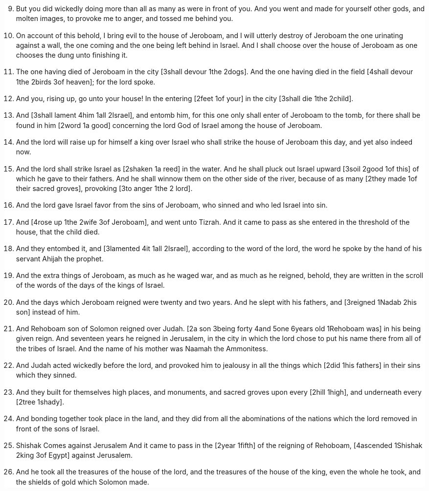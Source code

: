 9. But you did wickedly  doing more than all as many as were in front of you. And you went and made for yourself other gods, and molten images,  to provoke me to anger, and tossed me behind you.

10. On account of this behold, I bring evil to the house of Jeroboam, and I will utterly destroy of Jeroboam the one urinating against a wall, the one coming and the one being left behind in Israel. And I shall choose over the house of Jeroboam as one chooses the dung unto finishing it.

11. The one having died  of Jeroboam in the city [3shall devour 1the 2dogs]. And the one having died in the field [4shall devour 1the 2birds  3of heaven]; for the lord spoke.

12. And you, rising up, go unto your house! In the entering [2feet 1of your] in the city [3shall die 1the 2child].

13. And [3shall lament 4him 1all 2Israel], and entomb him, for this one only shall enter  of Jeroboam to the tomb, for there shall be found in him [2word 1a good] concerning  the lord God of Israel among the house of Jeroboam.

14. And the lord will raise up for himself a king over Israel who shall strike the house of Jeroboam this  day, and yet also indeed now.

15. And the lord shall strike  Israel as [2shaken  1a reed] in the water. And he shall pluck out  Israel upward  [3soil  2good 1of this] of which he gave to their fathers. And he shall winnow them on the other side of the river, because of as many [2they made  1of their sacred groves], provoking [3to anger 1the 2 lord].

16. And the lord gave  Israel favor from the sins of Jeroboam, who sinned and who led Israel into sin.

17. And [4rose up 1the 2wife 3of Jeroboam], and went unto Tizrah. And it came to pass as she entered in the threshold of the house, that the child died.

18. And they entombed it, and [3lamented 4it 1all 2Israel], according to the word of the lord, the word he spoke by the hand of his servant Ahijah the prophet.

19. And the extra things of Jeroboam, as much as he waged war, and as much as he reigned, behold, they are written in the scroll of the words of the days of the kings of Israel.

20. And the days which Jeroboam reigned were twenty and two years. And he slept with  his fathers, and [3reigned 1Nadab 2his son] instead of him.

21. And Rehoboam son of Solomon reigned over Judah. [2a son 3being forty 4and 5one 6years old 1Rehoboam was] in  his being given reign. And seventeen years he reigned in Jerusalem, in the city in which the lord chose to put  his name there from all of the tribes  of Israel. And the name  of his mother was Naamah the Ammonitess.

22. And Judah acted  wickedly before the lord, and provoked him to jealousy in all the things which [2did  1his fathers] in  their sins which they sinned.

23. And they built for themselves high places, and monuments, and sacred groves upon every [2hill 1high], and underneath every [2tree 1shady].

24. And bonding together took place in the land, and they did from all the abominations of the nations which the lord removed in front of the sons of Israel. 

25.  Shishak Comes against Jerusalem And it came to pass in the [2year  1fifth] of the reigning of Rehoboam, [4ascended 1Shishak 2king 3of Egypt] against Jerusalem.

26. And he took all the treasures of the house of the lord, and the treasures of the house of the king, even the whole he took, and the shields  of gold which Solomon made.
